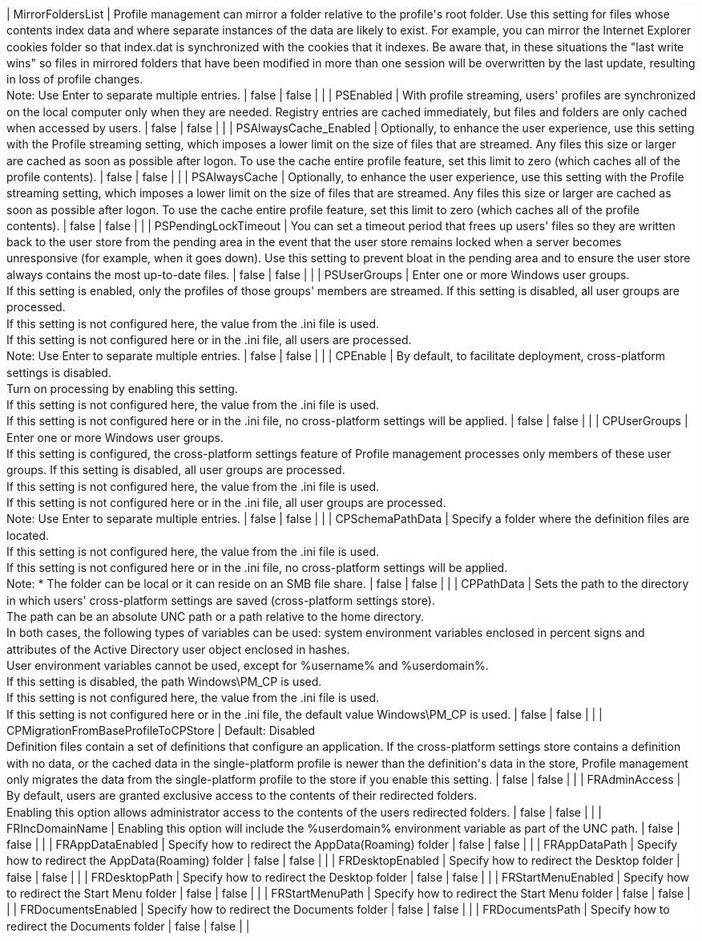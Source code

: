 | MirrorFoldersList | Profile management can mirror a folder relative to the profile's root folder. Use this setting for files whose contents index data and where separate instances of the data are likely to exist. For example, you can mirror the Internet Explorer cookies folder so that index.dat is synchronized with the cookies that it indexes. Be aware that, in these situations the "last write wins" so files in mirrored folders that have been modified in more than one session will be overwritten by the last update, resulting in loss of profile changes.<br>Note: Use Enter to separate multiple entries. | false | false |  |
| PSEnabled | With profile streaming, users' profiles are synchronized on the local computer only when they are needed. Registry entries are cached immediately, but files and folders are only cached when accessed by users. | false | false |  |
| PSAlwaysCache_Enabled | Optionally, to enhance the user experience, use this setting with the Profile streaming setting, which imposes a lower limit on the size of files that are streamed. Any files this size or larger are cached as soon as possible after logon. To use the cache entire profile feature, set this limit to zero (which caches all of the profile contents). | false | false |  |
| PSAlwaysCache | Optionally, to enhance the user experience, use this setting with the Profile streaming setting, which imposes a lower limit on the size of files that are streamed. Any files this size or larger are cached as soon as possible after logon. To use the cache entire profile feature, set this limit to zero (which caches all of the profile contents). | false | false |  |
| PSPendingLockTimeout | You can set a timeout period that frees up users' files so they are written back to the user store from the pending area in the event that the user store remains locked when a server becomes unresponsive (for example, when it goes down). Use this setting to prevent bloat in the pending area and to ensure the user store always contains the most up-to-date files. | false | false |  |
| PSUserGroups | Enter one or more Windows user groups.<br>If this setting is enabled, only the profiles of those groups' members are streamed. If this setting is disabled, all user groups are processed.<br>If this setting is not configured here, the value from the .ini file is used.<br>If this setting is not configured here or in the .ini file, all users are processed.<br>Note: Use Enter to separate multiple entries. | false | false |  |
| CPEnable | By default, to facilitate deployment, cross-platform settings is disabled.<br>Turn on processing by enabling this setting.<br>If this setting is not configured here, the value from the .ini file is used.<br>If this setting is not configured here or in the .ini file, no cross-platform settings will be applied. | false | false |  |
| CPUserGroups | Enter one or more Windows user groups.<br>If this setting is configured, the cross-platform settings feature of Profile management processes only members of these user groups. If this setting is disabled, all user groups are processed.<br>If this setting is not configured here, the value from the .ini file is used.<br>If this setting is not configured here or in the .ini file, all user groups are processed.<br>Note: Use Enter to separate multiple entries. | false | false |  |
| CPSchemaPathData | Specify a folder where the definition files are located.<br>If this setting is not configured here, the value from the .ini file is used.<br>If this setting is not configured here or in the .ini file, no cross-platform settings will be applied.<br>Note: \* The folder can be local or it can reside on an SMB file share. | false | false |  |
| CPPathData | Sets the path to the directory in which users' cross-platform settings are saved (cross-platform settings store).<br>The path can be an absolute UNC path or a path relative to the home directory.<br>In both cases, the following types of variables can be used: system environment variables enclosed in percent signs and attributes of the Active Directory user object enclosed in hashes.<br>User environment variables cannot be used, except for %username% and %userdomain%.<br>If this setting is disabled, the path Windows\\PM\_CP is used.<br>If this setting is not configured here, the value from the .ini file is used.<br>If this setting is not configured here or in the .ini file, the default value Windows\\PM\_CP is used. | false | false |  |
| CPMigrationFromBaseProfileToCPStore | Default: Disabled<br>Definition files contain a set of definitions that configure an application. If the cross-platform settings store contains a definition with no data, or the cached data in the single-platform profile is newer than the definition's data in the store, Profile management only migrates the data from the single-platform profile to the store if you enable this setting. | false | false |  |
| FRAdminAccess | By default, users are granted exclusive access to the contents of their redirected folders.<br>Enabling this option allows administrator access to the contents of the users redirected folders. | false | false |  |
| FRIncDomainName | Enabling this option will include the %userdomain% environment variable as part of the UNC path. | false | false |  |
| FRAppDataEnabled | Specify how to redirect the AppData(Roaming) folder | false | false |  |
| FRAppDataPath | Specify how to redirect the AppData(Roaming) folder | false | false |  |
| FRDesktopEnabled | Specify how to redirect the Desktop folder | false | false |  |
| FRDesktopPath | Specify how to redirect the Desktop folder | false | false |  |
| FRStartMenuEnabled | Specify how to redirect the Start Menu folder | false | false |  |
| FRStartMenuPath | Specify how to redirect the Start Menu folder | false | false |  |
| FRDocumentsEnabled | Specify how to redirect the Documents folder | false | false |  |
| FRDocumentsPath | Specify how to redirect the Documents folder | false | false |  |